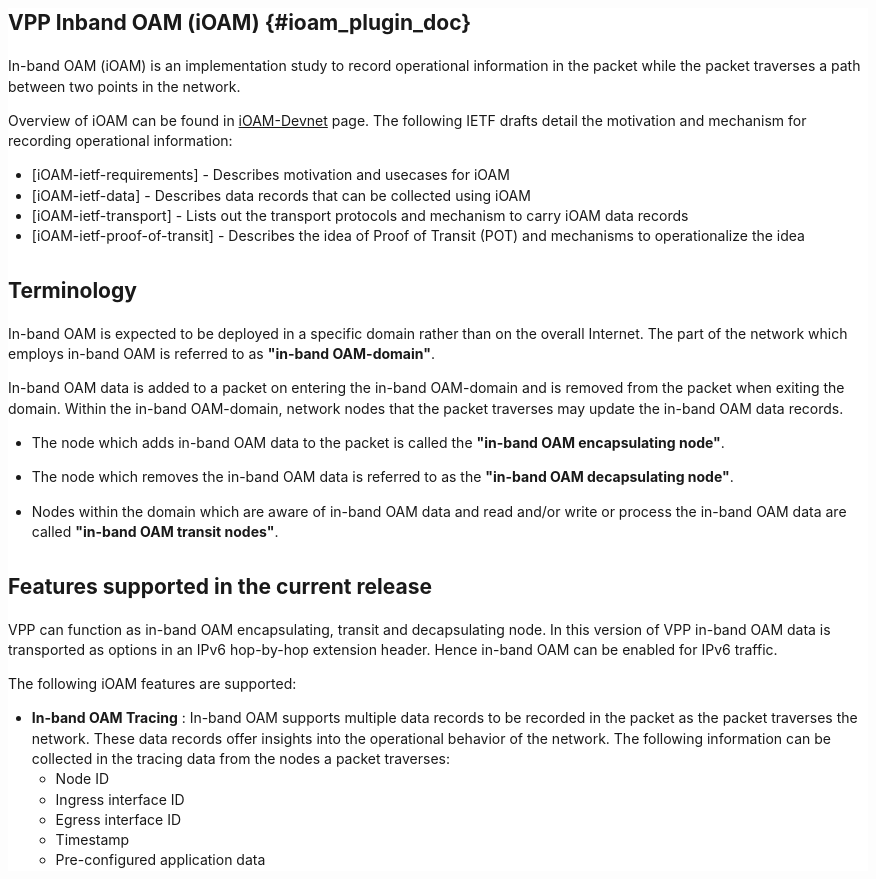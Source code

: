 ## VPP Inband OAM (iOAM)    {#ioam_plugin_doc}

In-band OAM (iOAM) is an implementation study to record operational
information in the packet while the packet traverses a path between
two points in the network.

Overview of iOAM can be found in [iOAM-Devnet] page.
The following IETF drafts detail the motivation and mechanism for
recording operational information:
 - [iOAM-ietf-requirements] - Describes motivation and usecases for iOAM
 - [iOAM-ietf-data] - Describes data records that can be collected using iOAM
 - [iOAM-ietf-transport] - Lists out the transport protocols
 and mechanism to carry iOAM data records
 - [iOAM-ietf-proof-of-transit] - Describes the idea of Proof of Transit (POT)
 and mechanisms to operationalize the idea

## Terminology
In-band OAM is expected to be deployed in a specific domain rather
than on the overall Internet. The part of the network which employs in-band OAM
is referred to as **"in-band OAM-domain"**.

In-band OAM data is added to a packet on entering the in-band OAM-domain
and is removed from the packet when exiting the domain.
Within the in-band OAM-domain, network nodes that the packet traverses
may update the in-band OAM data records.

- The node which adds in-band OAM data to the packet is called the
**"in-band OAM encapsulating node"**.

- The node which removes the in-band OAM data is referred to as the
**"in-band OAM decapsulating node"**.

- Nodes within the domain which are aware of in-band OAM data and read
and/or write or process the in-band OAM data are called
**"in-band OAM transit nodes"**.

## Features supported in the current release
VPP can function as in-band OAM encapsulating, transit and decapsulating node.
In this version of VPP in-band OAM data is transported as options in an
IPv6 hop-by-hop extension header. Hence in-band OAM can be enabled
for IPv6 traffic.

The following iOAM features are supported:

- **In-band OAM Tracing** : In-band OAM supports multiple data records to be
recorded in the packet as the packet traverses the network.
These data records offer insights into the operational behavior of the network.
The following information can be collected in the tracing
data from the nodes a packet traverses:
  - Node ID
  - Ingress interface ID
  - Egress interface ID
  - Timestamp
  - Pre-configured application data


[iOAM-Devnet]: <https://github.com/ciscodevnet/iOAM>